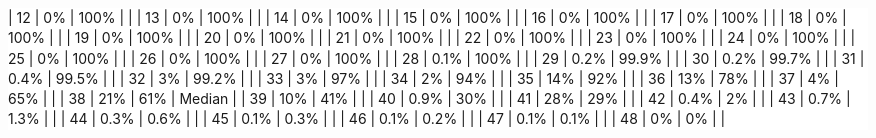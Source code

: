 | 12 | 0% | 100% |  |
| 13 | 0% | 100% |  |
| 14 | 0% | 100% |  |
| 15 | 0% | 100% |  |
| 16 | 0% | 100% |  |
| 17 | 0% | 100% |  |
| 18 | 0% | 100% |  |
| 19 | 0% | 100% |  |
| 20 | 0% | 100% |  |
| 21 | 0% | 100% |  |
| 22 | 0% | 100% |  |
| 23 | 0% | 100% |  |
| 24 | 0% | 100% |  |
| 25 | 0% | 100% |  |
| 26 | 0% | 100% |  |
| 27 | 0% | 100% |  |
| 28 | 0.1% | 100% |  |
| 29 | 0.2% | 99.9% |  |
| 30 | 0.2% | 99.7% |  |
| 31 | 0.4% | 99.5% |  |
| 32 | 3% | 99.2% |  |
| 33 | 3% | 97% |  |
| 34 | 2% | 94% |  |
| 35 | 14% | 92% |  |
| 36 | 13% | 78% |  |
| 37 | 4% | 65% |  |
| 38 | 21% | 61% | Median |
| 39 | 10% | 41% |  |
| 40 | 0.9% | 30% |  |
| 41 | 28% | 29% |  |
| 42 | 0.4% | 2% |  |
| 43 | 0.7% | 1.3% |  |
| 44 | 0.3% | 0.6% |  |
| 45 | 0.1% | 0.3% |  |
| 46 | 0.1% | 0.2% |  |
| 47 | 0.1% | 0.1% |  |
| 48 | 0% | 0% |  |
